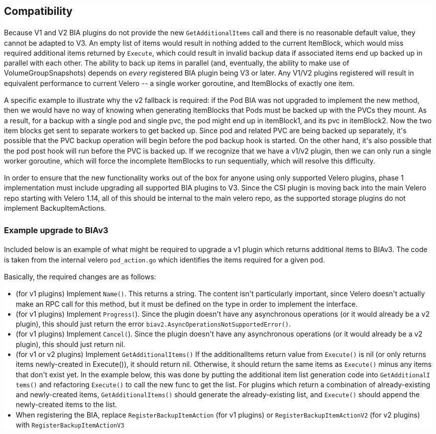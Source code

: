 ## Compatibility

Because V1 and V2 BIA plugins do not provide the new `GetAdditionalItems` call and there is no reasonable default value, they cannot be adapted to V3.
An empty list of items would result in nothing added to the current ItemBlock, which would miss required additional items returned by `Execute`, which could result in invalid backup data if associated items end up backed up in parallel with each other.
The ability to back up items in parallel (and, eventually, the ability to make use of VolumeGroupSnapshots) depends on *every* registered BIA plugin being V3 or later.
Any V1/V2 plugins registered will result in equivalent performance to current Velero -- a single worker goroutine, and ItemBlocks of exactly one item.

A specific example to illustrate why the v2 fallback is required: if the Pod BIA was not upgraded to implement the new method, then we would have no way of knowing when generating ItemBlocks that Pods must be backed up with the PVCs they mount. As a result, for a backup with a single pod and single pvc, the pod might end up in itemBlock1, and its pvc in itemBlock2. Now the two item blocks get sent to separate workers to get backed up. Since pod and related PVC are being backed up separately, it's possible that the PVC backup operation will begin before the pod backup hook is started. On the other hand, it's also possible that the pod post hook will run before the PVC is backed up. If we recognize that we have a v1/v2 plugin, then we can only run a single worker goroutine, which will force the incomplete ItemBlocks to run sequentially, which will resolve this difficulty.

In order to ensure that the new functionality works out of the box for anyone using only supported Velero plugins, phase 1 implementation must include upgrading all supported BIA plugins to V3.
Since the CSI plugin is moving back into the main Velero repo starting with Velero 1.14, all of this should be internal to the main velero repo, as the supported storage plugins do not implement BackupItemActions.

### Example upgrade to BIAv3

Included below is an example of what might be required to upgrade a v1 plugin which returns additional items to BIAv3.
The code is taken from the internal velero `pod_action.go` which identifies the items required for a given pod.

Basically, the required changes are as follows:
- (for v1 plugins) Implement `Name()`. This returns a string. The content isn't particularly important, since Velero doesn't actually make an RPC call for this method, but it must be defined on the type in order to implement the interface.
- (for v1 plugins) Implement `Progress(`). Since the plugin doesn't have any asynchronous operations (or it would already be a v2 plugin), this should just return the error `biav2.AsyncOperationsNotSupportedError()`.
- (for v1 plugins) Implement `Cancel(`). Since the plugin doesn't have any asynchronous operations (or it would already be a v2 plugin), this should just return nil.
- (for v1 or v2 plugins) Implement `GetAdditionalItems()` If the additionalItems return value from `Execute()` is nil (or only returns items newly-created in Execute()), it should return nil. Otherwise, it should return the same items as `Execute()` minus any items that don't exist yet. In the example below, this was done by putting the additional item list generation code into `GetAdditionalItems()` and refactoring `Execute()` to call the new func to get the list. For plugins which return a combination of already-existing and newly-created items, `GetAdditionalItems()` should generate the already-existing list, and `Execute()` should append the newly-created items to the list.
- When registering the BIA, replace `RegisterBackupItemAction` (for v1 plugins) or `RegisterBackupItemActionV2` (for v2 plugins) with `RegisterBackupItemActionV3`
